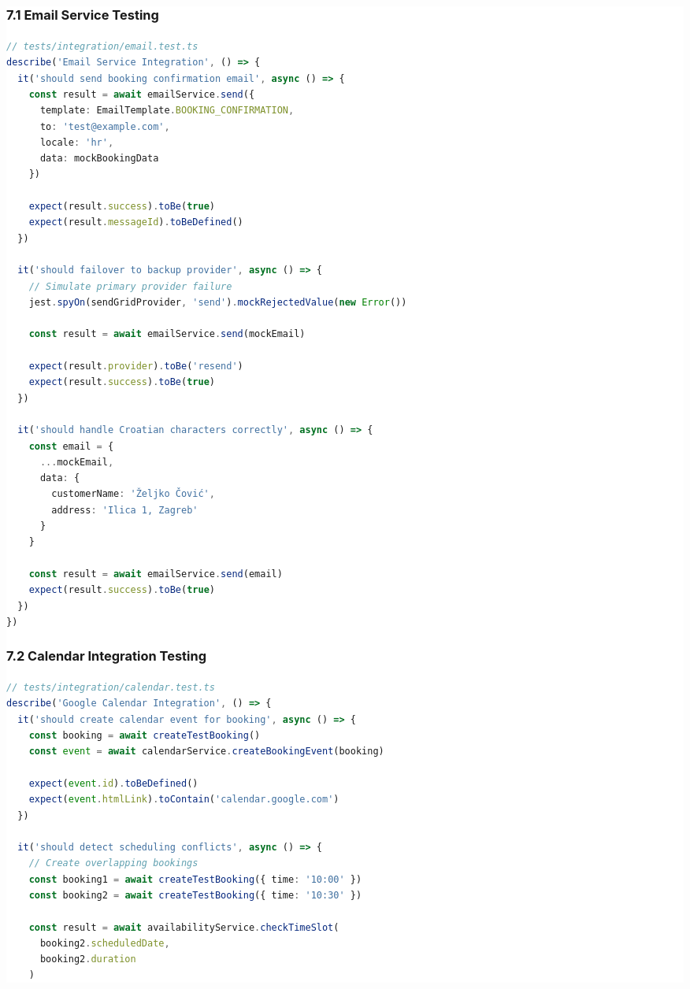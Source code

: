 ### 7.1 Email Service Testing

```typescript
// tests/integration/email.test.ts
describe('Email Service Integration', () => {
  it('should send booking confirmation email', async () => {
    const result = await emailService.send({
      template: EmailTemplate.BOOKING_CONFIRMATION,
      to: 'test@example.com',
      locale: 'hr',
      data: mockBookingData
    })

    expect(result.success).toBe(true)
    expect(result.messageId).toBeDefined()
  })

  it('should failover to backup provider', async () => {
    // Simulate primary provider failure
    jest.spyOn(sendGridProvider, 'send').mockRejectedValue(new Error())

    const result = await emailService.send(mockEmail)

    expect(result.provider).toBe('resend')
    expect(result.success).toBe(true)
  })

  it('should handle Croatian characters correctly', async () => {
    const email = {
      ...mockEmail,
      data: {
        customerName: 'Željko Čović',
        address: 'Ilica 1, Zagreb'
      }
    }

    const result = await emailService.send(email)
    expect(result.success).toBe(true)
  })
})
```

### 7.2 Calendar Integration Testing

```typescript
// tests/integration/calendar.test.ts
describe('Google Calendar Integration', () => {
  it('should create calendar event for booking', async () => {
    const booking = await createTestBooking()
    const event = await calendarService.createBookingEvent(booking)

    expect(event.id).toBeDefined()
    expect(event.htmlLink).toContain('calendar.google.com')
  })

  it('should detect scheduling conflicts', async () => {
    // Create overlapping bookings
    const booking1 = await createTestBooking({ time: '10:00' })
    const booking2 = await createTestBooking({ time: '10:30' })

    const result = await availabilityService.checkTimeSlot(
      booking2.scheduledDate,
      booking2.duration
    )
```